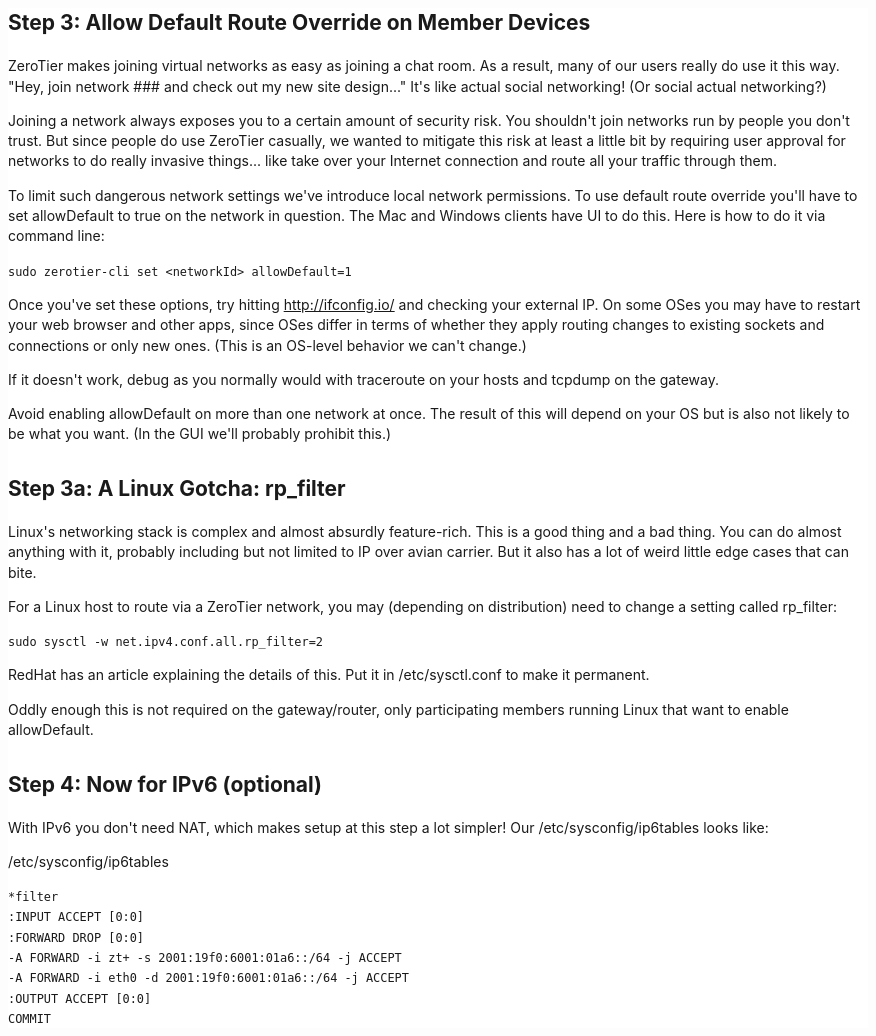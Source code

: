 ## Step 3: Allow Default Route Override on Member Devices

ZeroTier makes joining virtual networks as easy as joining a chat room. As a result, many of our users really do use it this way. "Hey, join network ### and check out my new site design..." It's like actual social networking! (Or social actual networking?)

Joining a network always exposes you to a certain amount of security risk. You shouldn't join networks run by people you don't trust. But since people do use ZeroTier casually, we wanted to mitigate this risk at least a little bit by requiring user approval for networks to do really invasive things... like take over your Internet connection and route all your traffic through them.

To limit such dangerous network settings we've introduce local network permissions. To use default route override you'll have to set allowDefault to true on the network in question. The Mac and Windows clients have UI to do this. Here is how to do it via command line:

```
sudo zerotier-cli set <networkId> allowDefault=1
```

Once you've set these options, try hitting http://ifconfig.io/ and checking your external IP. On some OSes you may have to restart your web browser and other apps, since OSes differ in terms of whether they apply routing changes to existing sockets and connections or only new ones. (This is an OS-level behavior we can't change.)

If it doesn't work, debug as you normally would with traceroute on your hosts and tcpdump on the gateway.

Avoid enabling allowDefault on more than one network at once. The result of this will depend on your OS but is also not likely to be what you want. (In the GUI we'll probably prohibit this.)

## Step 3a: A Linux Gotcha: rp_filter

Linux's networking stack is complex and almost absurdly feature-rich. This is a good thing and a bad thing. You can do almost anything with it, probably including but not limited to IP over avian carrier. But it also has a lot of weird little edge cases that can bite.

For a Linux host to route via a ZeroTier network, you may (depending on distribution) need to change a setting called rp_filter:

```
sudo sysctl -w net.ipv4.conf.all.rp_filter=2
```

RedHat has an article explaining the details of this. Put it in /etc/sysctl.conf to make it permanent.

Oddly enough this is not required on the gateway/router, only participating members running Linux that want to enable allowDefault.

## Step 4: Now for IPv6 (optional)

With IPv6 you don't need NAT, which makes setup at this step a lot simpler! Our /etc/sysconfig/ip6tables looks like:

/etc/sysconfig/ip6tables
```
*filter
:INPUT ACCEPT [0:0]
:FORWARD DROP [0:0]
-A FORWARD -i zt+ -s 2001:19f0:6001:01a6::/64 -j ACCEPT
-A FORWARD -i eth0 -d 2001:19f0:6001:01a6::/64 -j ACCEPT
:OUTPUT ACCEPT [0:0]
COMMIT
```
